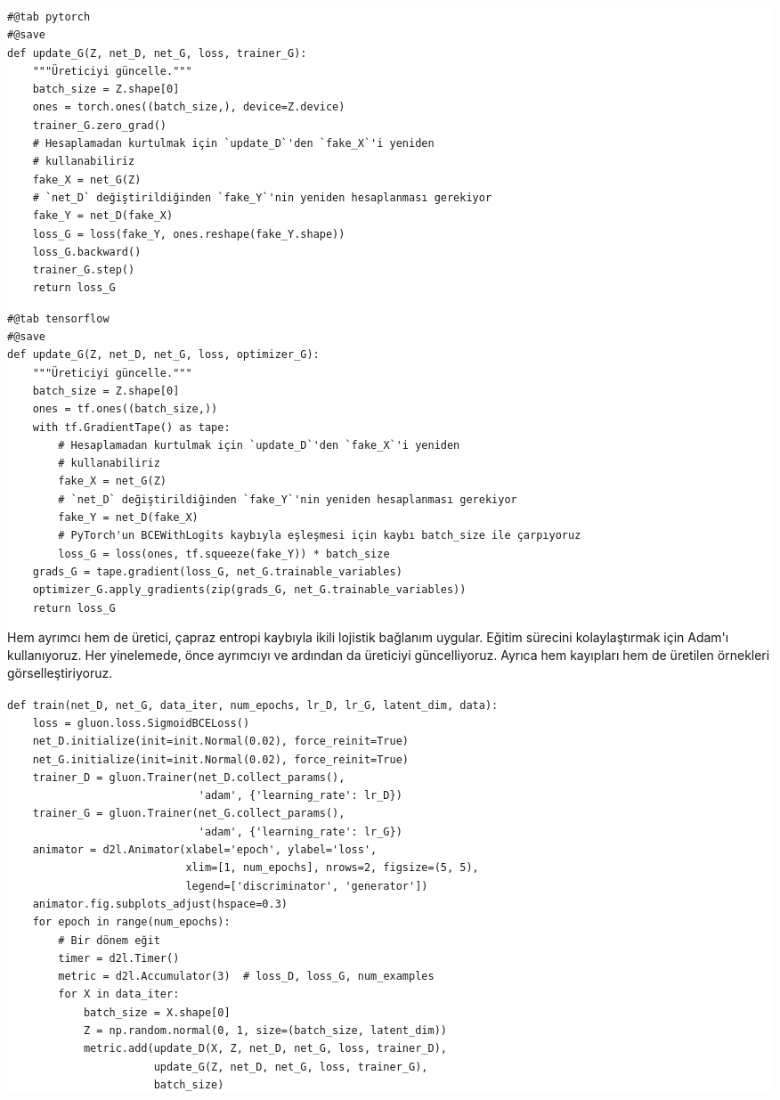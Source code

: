 ```{.python .input}
#@tab pytorch
#@save
def update_G(Z, net_D, net_G, loss, trainer_G):
    """Üreticiyi güncelle."""
    batch_size = Z.shape[0]
    ones = torch.ones((batch_size,), device=Z.device)
    trainer_G.zero_grad()
    # Hesaplamadan kurtulmak için `update_D`'den `fake_X`'i yeniden 
    # kullanabiliriz
    fake_X = net_G(Z)
    # `net_D` değiştirildiğinden `fake_Y`'nin yeniden hesaplanması gerekiyor
    fake_Y = net_D(fake_X)
    loss_G = loss(fake_Y, ones.reshape(fake_Y.shape))
    loss_G.backward()
    trainer_G.step()
    return loss_G
```

```{.python .input}
#@tab tensorflow
#@save
def update_G(Z, net_D, net_G, loss, optimizer_G):
    """Üreticiyi güncelle."""
    batch_size = Z.shape[0]
    ones = tf.ones((batch_size,))
    with tf.GradientTape() as tape:
        # Hesaplamadan kurtulmak için `update_D`'den `fake_X`'i yeniden 
        # kullanabiliriz
        fake_X = net_G(Z)
        # `net_D` değiştirildiğinden `fake_Y`'nin yeniden hesaplanması gerekiyor
        fake_Y = net_D(fake_X)
        # PyTorch'un BCEWithLogits kaybıyla eşleşmesi için kaybı batch_size ile çarpıyoruz
        loss_G = loss(ones, tf.squeeze(fake_Y)) * batch_size
    grads_G = tape.gradient(loss_G, net_G.trainable_variables)
    optimizer_G.apply_gradients(zip(grads_G, net_G.trainable_variables))
    return loss_G
```

Hem ayrımcı hem de üretici, çapraz entropi kaybıyla ikili lojistik bağlanım uygular. Eğitim sürecini kolaylaştırmak için Adam'ı kullanıyoruz. Her yinelemede, önce ayrımcıyı ve ardından da üreticiyi güncelliyoruz. Ayrıca hem kayıpları hem de üretilen örnekleri görselleştiriyoruz.

```{.python .input}
def train(net_D, net_G, data_iter, num_epochs, lr_D, lr_G, latent_dim, data):
    loss = gluon.loss.SigmoidBCELoss()
    net_D.initialize(init=init.Normal(0.02), force_reinit=True)
    net_G.initialize(init=init.Normal(0.02), force_reinit=True)
    trainer_D = gluon.Trainer(net_D.collect_params(),
                              'adam', {'learning_rate': lr_D})
    trainer_G = gluon.Trainer(net_G.collect_params(),
                              'adam', {'learning_rate': lr_G})
    animator = d2l.Animator(xlabel='epoch', ylabel='loss',
                            xlim=[1, num_epochs], nrows=2, figsize=(5, 5),
                            legend=['discriminator', 'generator'])
    animator.fig.subplots_adjust(hspace=0.3)
    for epoch in range(num_epochs):
        # Bir dönem eğit
        timer = d2l.Timer()
        metric = d2l.Accumulator(3)  # loss_D, loss_G, num_examples
        for X in data_iter:
            batch_size = X.shape[0]
            Z = np.random.normal(0, 1, size=(batch_size, latent_dim))
            metric.add(update_D(X, Z, net_D, net_G, loss, trainer_D),
                       update_G(Z, net_D, net_G, loss, trainer_G),
                       batch_size)
```